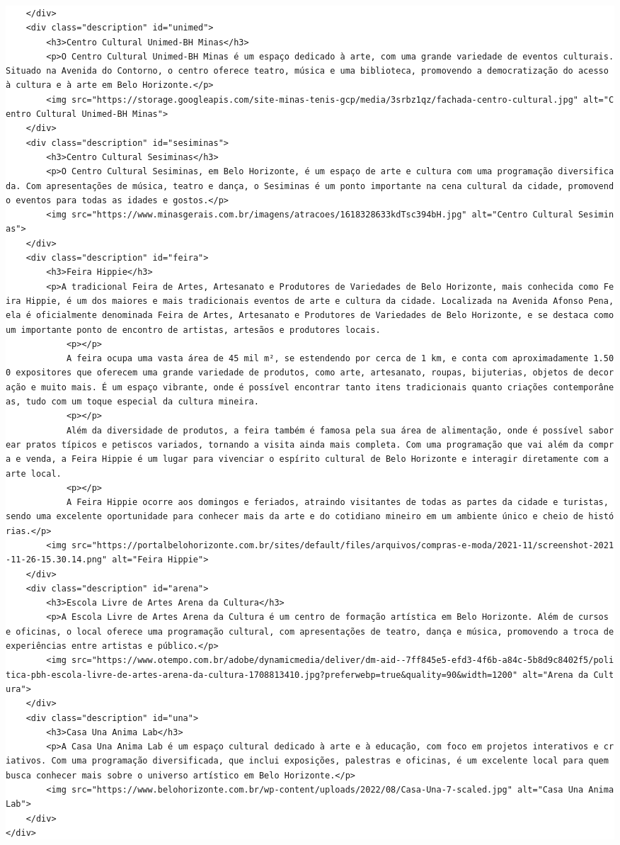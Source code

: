         </div>
        <div class="description" id="unimed">
            <h3>Centro Cultural Unimed-BH Minas</h3>
            <p>O Centro Cultural Unimed-BH Minas é um espaço dedicado à arte, com uma grande variedade de eventos culturais. Situado na Avenida do Contorno, o centro oferece teatro, música e uma biblioteca, promovendo a democratização do acesso à cultura e à arte em Belo Horizonte.</p>
            <img src="https://storage.googleapis.com/site-minas-tenis-gcp/media/3srbz1qz/fachada-centro-cultural.jpg" alt="Centro Cultural Unimed-BH Minas">
        </div>
        <div class="description" id="sesiminas">
            <h3>Centro Cultural Sesiminas</h3>
            <p>O Centro Cultural Sesiminas, em Belo Horizonte, é um espaço de arte e cultura com uma programação diversificada. Com apresentações de música, teatro e dança, o Sesiminas é um ponto importante na cena cultural da cidade, promovendo eventos para todas as idades e gostos.</p>
            <img src="https://www.minasgerais.com.br/imagens/atracoes/1618328633kdTsc394bH.jpg" alt="Centro Cultural Sesiminas">
        </div>
        <div class="description" id="feira">
            <h3>Feira Hippie</h3>
            <p>A tradicional Feira de Artes, Artesanato e Produtores de Variedades de Belo Horizonte, mais conhecida como Feira Hippie, é um dos maiores e mais tradicionais eventos de arte e cultura da cidade. Localizada na Avenida Afonso Pena, ela é oficialmente denominada Feira de Artes, Artesanato e Produtores de Variedades de Belo Horizonte, e se destaca como um importante ponto de encontro de artistas, artesãos e produtores locais.
                <p></p>
                A feira ocupa uma vasta área de 45 mil m², se estendendo por cerca de 1 km, e conta com aproximadamente 1.500 expositores que oferecem uma grande variedade de produtos, como arte, artesanato, roupas, bijuterias, objetos de decoração e muito mais. É um espaço vibrante, onde é possível encontrar tanto itens tradicionais quanto criações contemporâneas, tudo com um toque especial da cultura mineira.
                <p></p>
                Além da diversidade de produtos, a feira também é famosa pela sua área de alimentação, onde é possível saborear pratos típicos e petiscos variados, tornando a visita ainda mais completa. Com uma programação que vai além da compra e venda, a Feira Hippie é um lugar para vivenciar o espírito cultural de Belo Horizonte e interagir diretamente com a arte local.
                <p></p>
                A Feira Hippie ocorre aos domingos e feriados, atraindo visitantes de todas as partes da cidade e turistas, sendo uma excelente oportunidade para conhecer mais da arte e do cotidiano mineiro em um ambiente único e cheio de histórias.</p>
            <img src="https://portalbelohorizonte.com.br/sites/default/files/arquivos/compras-e-moda/2021-11/screenshot-2021-11-26-15.30.14.png" alt="Feira Hippie">
        </div>
        <div class="description" id="arena">
            <h3>Escola Livre de Artes Arena da Cultura</h3>
            <p>A Escola Livre de Artes Arena da Cultura é um centro de formação artística em Belo Horizonte. Além de cursos e oficinas, o local oferece uma programação cultural, com apresentações de teatro, dança e música, promovendo a troca de experiências entre artistas e público.</p>
            <img src="https://www.otempo.com.br/adobe/dynamicmedia/deliver/dm-aid--7ff845e5-efd3-4f6b-a84c-5b8d9c8402f5/politica-pbh-escola-livre-de-artes-arena-da-cultura-1708813410.jpg?preferwebp=true&quality=90&width=1200" alt="Arena da Cultura">
        </div>
        <div class="description" id="una">
            <h3>Casa Una Anima Lab</h3>
            <p>A Casa Una Anima Lab é um espaço cultural dedicado à arte e à educação, com foco em projetos interativos e criativos. Com uma programação diversificada, que inclui exposições, palestras e oficinas, é um excelente local para quem busca conhecer mais sobre o universo artístico em Belo Horizonte.</p>
            <img src="https://www.belohorizonte.com.br/wp-content/uploads/2022/08/Casa-Una-7-scaled.jpg" alt="Casa Una Anima Lab">
        </div>
    </div>
